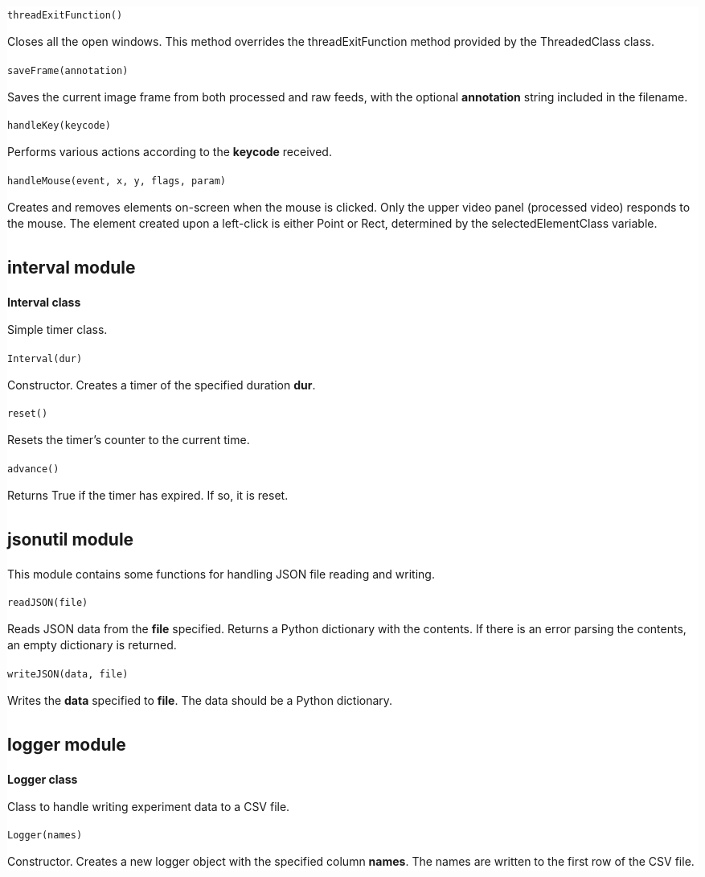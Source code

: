 	threadExitFunction()

Closes all the open windows.  This method overrides the threadExitFunction method provided by the ThreadedClass class.

	saveFrame(annotation)

Saves the current image frame from both processed and raw feeds, with the optional  **annotation**  string included in the filename.

	handleKey(keycode)

Performs various actions according to the  **keycode**  received.

	handleMouse(event, x, y, flags, param)

Creates and removes elements on-screen when the mouse is clicked. Only the upper video panel (processed video) responds to the mouse. The element created upon a left-click is either Point or Rect, determined by the selectedElementClass variable.

## **interval module**

**Interval class**

Simple timer class.

	Interval(dur)

Constructor. Creates a timer of the specified duration  **dur**.

	reset()

Resets the timer’s counter to the current time.

	advance()

Returns True if the timer has expired. If so, it is reset.

## **jsonutil module**

This module contains some functions for handling JSON file reading and writing.

	readJSON(file)

Reads JSON data from the  **file**  specified. Returns a Python dictionary with the contents. If there is an error parsing the contents, an empty dictionary is returned.

	writeJSON(data, file)

Writes the  **data**  specified to  **file**. The data should be a Python dictionary.

## **logger module**

**Logger class**

Class to handle writing experiment data to a CSV file.

	Logger(names)

Constructor. Creates a new logger object with the specified column  **names**. The names are written to the first row of the CSV file.
